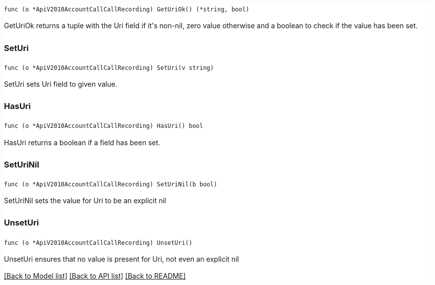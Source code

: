 `func (o *ApiV2010AccountCallCallRecording) GetUriOk() (*string, bool)`

GetUriOk returns a tuple with the Uri field if it's non-nil, zero value otherwise
and a boolean to check if the value has been set.

### SetUri

`func (o *ApiV2010AccountCallCallRecording) SetUri(v string)`

SetUri sets Uri field to given value.

### HasUri

`func (o *ApiV2010AccountCallCallRecording) HasUri() bool`

HasUri returns a boolean if a field has been set.

### SetUriNil

`func (o *ApiV2010AccountCallCallRecording) SetUriNil(b bool)`

 SetUriNil sets the value for Uri to be an explicit nil

### UnsetUri
`func (o *ApiV2010AccountCallCallRecording) UnsetUri()`

UnsetUri ensures that no value is present for Uri, not even an explicit nil

[[Back to Model list]](../README.md#documentation-for-models) [[Back to API list]](../README.md#documentation-for-api-endpoints) [[Back to README]](../README.md)



